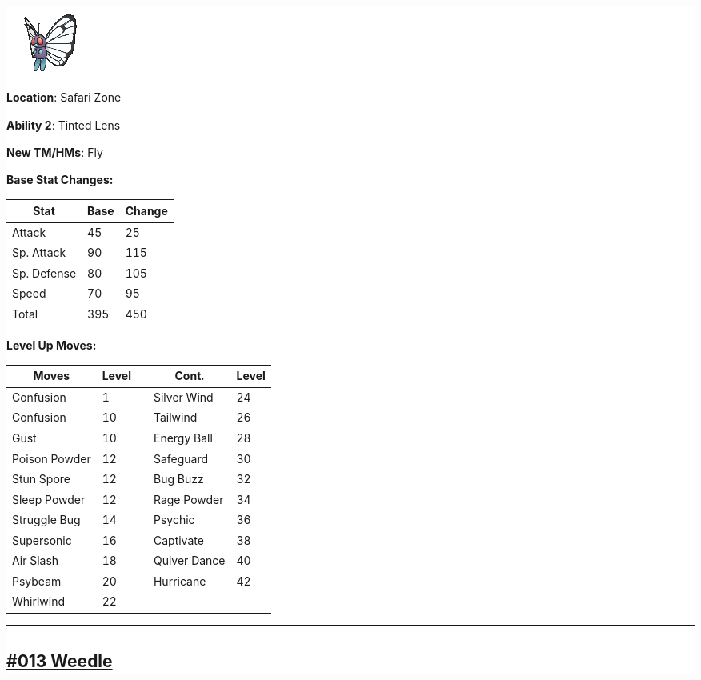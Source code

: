 ![Butterfree](../../assets/sprites/butterfree/front.gif "Butterfree: Butterfree has a superior ability to search for delicious honey from flowers. It can even search out, extract, and carry honey from flowers that are blooming over six miles from its nest.")

**Location**: Safari Zone

**Ability 2**: <span class="tooltip" title="Powers up “not very effective” moves.">Tinted Lens</span>

**New TM/HMs**: <span class="tooltip" title="The user soars and then strikes its target on the next turn. This can also be used to fly to any familiar town.">Fly</span>

**Base Stat Changes:**

| Stat | Base | Change |
| ---- | ---- | ------ |
| Attack | 45 | 25 |
| Sp. Attack | 90 | 115 |
| Sp. Defense | 80 | 105 |
| Speed | 70 | 95 |
| Total | 395 | 450 |

**Level Up Moves:**

| Moves | Level |     | Cont. | Level |
| ----- | ----- | --- | ----- | ----- |
| <span class="tooltip" title="The target is hit by a weak telekinetic force. This may also confuse the target.">Confusion</span> | 1 |   | <span class="tooltip" title="The target is attacked with powdery scales blown by wind. This may also raise all the user’s stats.">Silver Wind</span> | 24 |
| <span class="tooltip" title="The target is hit by a weak telekinetic force. This may also confuse the target.">Confusion</span> | 10 |   | <span class="tooltip" title="The user whips up a turbulent whirlwind that ups the Speed stat of the user and its allies for four turns.">Tailwind</span> | 26 |
| <span class="tooltip" title="A gust of wind is whipped up by wings and launched at the target to inflict damage.">Gust</span> | 10 |   | <span class="tooltip" title="The user draws power from nature and fires it at the target. This may also lower the target’s Sp. Def.">Energy Ball</span> | 28 |
| <span class="tooltip" title="The user scatters a cloud of poisonous dust on the target. This may also poison the target.">Poison Powder</span> | 12 |   | <span class="tooltip" title="The user creates a protective field that prevents status conditions for five turns.">Safeguard</span> | 30 |
| <span class="tooltip" title="The user scatters a cloud of numbing powder that paralyzes the target.">Stun Spore</span> | 12 |   | <span class="tooltip" title="The user vibrates its wings to generate a damaging sound wave. This may also lower the target’s Sp. Def stat.">Bug Buzz</span> | 32 |
| <span class="tooltip" title="The user scatters a big cloud of sleep-inducing dust around the target.">Sleep Powder</span> | 12 |   | <span class="tooltip" title="The user scatters a cloud of irritating powder to draw attention to itself. Opponents aim only at the user.">Rage Powder</span> | 34 |
| <span class="tooltip" title="While resisting, the user attacks the opposing Pokémon. This lowers the Sp. Atk stat of those hit.">Struggle Bug</span> | 14 |   | <span class="tooltip" title="The target is hit by a strong telekinetic force. This may also lower the target’s Sp. Def stat.">Psychic</span> | 36 |
| <span class="tooltip" title="The user generates odd sound waves from its body that confuse the target.">Supersonic</span> | 16 |   | <span class="tooltip" title="If any opposing Pokémon is the opposite gender of the user, it is charmed, which harshly lowers its Sp. Atk stat.">Captivate</span> | 38 |
| <span class="tooltip" title="The user attacks with a blade of air that slices even the sky. This may also make the target flinch.">Air Slash</span> | 18 |   | <span class="tooltip" title="The user lightly performs a beautiful, mystic dance. This boosts the user’s Sp. Atk, Sp. Def, and Speed stats.">Quiver Dance</span> | 40 |
| <span class="tooltip" title="The target is attacked with a peculiar ray. This may also leave the target confused.">Psybeam</span> | 20 |   | <span class="tooltip" title="The user attacks by wrapping its opponent in a fierce wind that flies up into the sky. This may also confuse the target.">Hurricane</span> | 42 |
| <span class="tooltip" title="The target is blown away, and a different Pokémon is dragged out. In the wild, this ends a battle against a single Pokémon.">Whirlwind</span> | 22 |   |   |   |

---

## [#013 Weedle](../../pokemon/weedle.md/)
